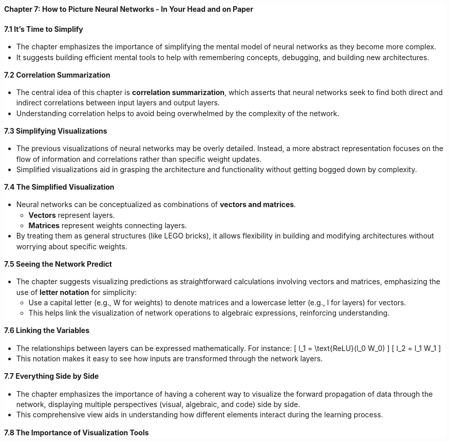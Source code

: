 

#### Chapter 7: How to Picture Neural Networks - In Your Head and on Paper

**7.1 It’s Time to Simplify**

* The chapter emphasizes the importance of simplifying the mental model of neural networks as they become more complex.
* It suggests building efficient mental tools to help with remembering concepts, debugging, and building new architectures.

**7.2 Correlation Summarization**

* The central idea of this chapter is **correlation summarization**, which asserts that neural networks seek to find both direct and indirect correlations between input layers and output layers.
* Understanding correlation helps to avoid being overwhelmed by the complexity of the network.

**7.3 Simplifying Visualizations**

* The previous visualizations of neural networks may be overly detailed. Instead, a more abstract representation focuses on the flow of information and correlations rather than specific weight updates.
* Simplified visualizations aid in grasping the architecture and functionality without getting bogged down by complexity.

**7.4 The Simplified Visualization**

* Neural networks can be conceptualized as combinations of **vectors and matrices**.
  * **Vectors** represent layers.
  * **Matrices** represent weights connecting layers.
* By treating them as general structures (like LEGO bricks), it allows flexibility in building and modifying architectures without worrying about specific weights.

**7.5 Seeing the Network Predict**

* The chapter suggests visualizing predictions as straightforward calculations involving vectors and matrices, emphasizing the use of **letter notation** for simplicity:
  * Use a capital letter (e.g., W for weights) to denote matrices and a lowercase letter (e.g., l for layers) for vectors.
  * This helps link the visualization of network operations to algebraic expressions, reinforcing understanding.

**7.6 Linking the Variables**

* The relationships between layers can be expressed mathematically. For instance: \[ l\_1 = \text{ReLU}(l\_0 W\_0) ] \[ l\_2 = l\_1 W\_1 ]
* This notation makes it easy to see how inputs are transformed through the network layers.

**7.7 Everything Side by Side**

* The chapter emphasizes the importance of having a coherent way to visualize the forward propagation of data through the network, displaying multiple perspectives (visual, algebraic, and code) side by side.
* This comprehensive view aids in understanding how different elements interact during the learning process.

**7.8 The Importance of Visualization Tools**
